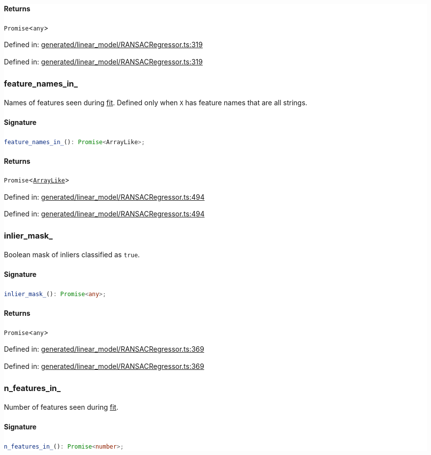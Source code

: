 #### Returns

`Promise`\<`any`\>

Defined in:  [generated/linear\_model/RANSACRegressor.ts:319](https://github.com/transitive-bullshit/scikit-learn-ts/blob/f6c1fce/packages/sklearn/src/generated/linear_model/RANSACRegressor.ts#L319)

Defined in:  [generated/linear\_model/RANSACRegressor.ts:319](https://github.com/transitive-bullshit/scikit-learn-ts/blob/f6c1fce/packages/sklearn/src/generated/linear_model/RANSACRegressor.ts#L319)

### feature\_names\_in\_

Names of features seen during [fit](../../glossary.html#term-fit). Defined only when `X` has feature names that are all strings.

#### Signature

```ts
feature_names_in_(): Promise<ArrayLike>;
```

#### Returns

`Promise`\<[`ArrayLike`](../types/ArrayLike.md)\>

Defined in:  [generated/linear\_model/RANSACRegressor.ts:494](https://github.com/transitive-bullshit/scikit-learn-ts/blob/f6c1fce/packages/sklearn/src/generated/linear_model/RANSACRegressor.ts#L494)

Defined in:  [generated/linear\_model/RANSACRegressor.ts:494](https://github.com/transitive-bullshit/scikit-learn-ts/blob/f6c1fce/packages/sklearn/src/generated/linear_model/RANSACRegressor.ts#L494)

### inlier\_mask\_

Boolean mask of inliers classified as `true`.

#### Signature

```ts
inlier_mask_(): Promise<any>;
```

#### Returns

`Promise`\<`any`\>

Defined in:  [generated/linear\_model/RANSACRegressor.ts:369](https://github.com/transitive-bullshit/scikit-learn-ts/blob/f6c1fce/packages/sklearn/src/generated/linear_model/RANSACRegressor.ts#L369)

Defined in:  [generated/linear\_model/RANSACRegressor.ts:369](https://github.com/transitive-bullshit/scikit-learn-ts/blob/f6c1fce/packages/sklearn/src/generated/linear_model/RANSACRegressor.ts#L369)

### n\_features\_in\_

Number of features seen during [fit](../../glossary.html#term-fit).

#### Signature

```ts
n_features_in_(): Promise<number>;
```
